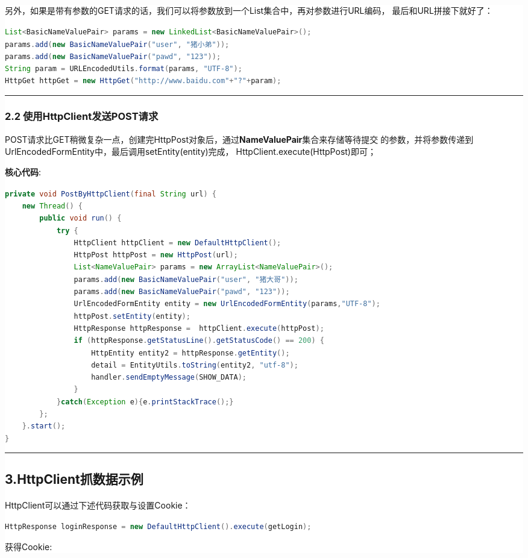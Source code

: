 另外，如果是带有参数的GET请求的话，我们可以将参数放到一个List集合中，再对参数进行URL编码， 最后和URL拼接下就好了：

```java
List<BasicNameValuePair> params = new LinkedList<BasicNameValuePair>();  
params.add(new BasicNameValuePair("user", "猪小弟"));  
params.add(new BasicNameValuePair("pawd", "123"));
String param = URLEncodedUtils.format(params, "UTF-8"); 
HttpGet httpGet = new HttpGet("http://www.baidu.com"+"?"+param);
```

------

### 2.2 使用HttpClient发送POST请求

POST请求比GET稍微复杂一点，创建完HttpPost对象后，通过**NameValuePair**集合来存储等待提交 的参数，并将参数传递到UrlEncodedFormEntity中，最后调用setEntity(entity)完成， HttpClient.execute(HttpPost)即可；

**核心代码**:

```java
private void PostByHttpClient(final String url) {
    new Thread() {
        public void run() {
            try {
                HttpClient httpClient = new DefaultHttpClient();
                HttpPost httpPost = new HttpPost(url);
                List<NameValuePair> params = new ArrayList<NameValuePair>();
                params.add(new BasicNameValuePair("user", "猪大哥"));
                params.add(new BasicNameValuePair("pawd", "123"));
                UrlEncodedFormEntity entity = new UrlEncodedFormEntity(params,"UTF-8");
                httpPost.setEntity(entity);
                HttpResponse httpResponse =  httpClient.execute(httpPost);
                if (httpResponse.getStatusLine().getStatusCode() == 200) {
                    HttpEntity entity2 = httpResponse.getEntity();
                    detail = EntityUtils.toString(entity2, "utf-8");
                    handler.sendEmptyMessage(SHOW_DATA);
                }
            }catch(Exception e){e.printStackTrace();}
        };
    }.start();
}
```

------

## 3.HttpClient抓数据示例

HttpClient可以通过下述代码获取与设置Cookie： 

```java
HttpResponse loginResponse = new DefaultHttpClient().execute(getLogin);
```

获得Cookie:
